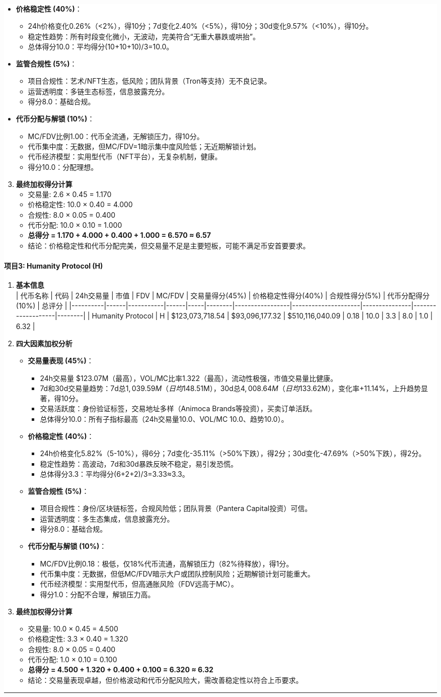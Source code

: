    - **价格稳定性 (40%)**：  
     - 24h价格变化0.26%（<2%），得10分；7d变化2.40%（<5%），得10分；30d变化9.57%（<10%），得10分。  
     - 稳定性趋势：所有时段变化微小，无波动，完美符合“无重大暴跌或哄抬”。  
     - 总体得分10.0：平均得分(10+10+10)/3=10.0。

   - **监管合规性 (5%)**：  
     - 项目合规性：艺术/NFT生态，低风险；团队背景（Tron等支持）无不良记录。  
     - 运营透明度：多链生态标签，信息披露充分。  
     - 得分8.0：基础合规。

   - **代币分配与解锁 (10%)**：  
     - MC/FDV比例1.00：代币全流通，无解锁压力，得10分。  
     - 代币集中度：无数据，但MC/FDV=1暗示集中度风险低；无近期解锁计划。  
     - 代币经济模型：实用型代币（NFT平台），无复杂机制，健康。  
     - 得分10.0：分配理想。

3. **最终加权得分计算**  
   - 交易量: 2.6 × 0.45 = 1.170  
   - 价格稳定性: 10.0 × 0.40 = 4.000  
   - 合规性: 8.0 × 0.05 = 0.400  
   - 代币分配: 10.0 × 0.10 = 1.000  
   - **总得分 = 1.170 + 4.000 + 0.400 + 1.000 = 6.570 ≈ 6.57**  
   - 结论：价格稳定性和代币分配完美，但交易量不足是主要短板，可能不满足币安首要要求。

#### 项目3: Humanity Protocol (H)
1. **基本信息**  
   | 代币名称 | 代码 | 24h交易量 | 市值 | FDV | MC/FDV | 交易量得分(45%) | 价格稳定性得分(40%) | 合规性得分(5%) | 代币分配得分(10%) | 总评分 |
   |----------|------|-----------|------|-----|--------|-----------------|---------------------|---------------|-------------------|--------|
   | Humanity Protocol | H | $123,073,718.54 | $93,096,177.32 | $510,116,040.09 | 0.18 | 10.0 | 3.3 | 8.0 | 1.0 | 6.32 |

2. **四大因素加权分析**  
   - **交易量表现 (45%)**：  
     - 24h交易量 $123.07M（最高），VOL/MC比率1.322（最高），流动性极强，市值交易量比健康。  
     - 7d和30d交易量趋势：7d总$1,039.59M（日均$148.51M），30d总$4,008.64M（日均$133.62M），变化率+11.14%，上升趋势显著，得10分。  
     - 交易活跃度：身份验证标签，交易地址多样（Animoca Brands等投资），买卖订单活跃。  
     - 总体得分10.0：所有子指标最高（24h交易量10.0、VOL/MC 10.0、趋势10.0）。

   - **价格稳定性 (40%)**：  
     - 24h价格变化5.82%（5-10%），得6分；7d变化-35.11%（>50%下跌），得2分；30d变化-47.69%（>50%下跌），得2分。  
     - 稳定性趋势：高波动，7d和30d暴跌反映不稳定，易引发恐慌。  
     - 总体得分3.3：平均得分(6+2+2)/3=3.33≈3.3。

   - **监管合规性 (5%)**：  
     - 项目合规性：身份/区块链标签，合规风险低；团队背景（Pantera Capital投资）可信。  
     - 运营透明度：多生态集成，信息披露充分。  
     - 得分8.0：基础合规。

   - **代币分配与解锁 (10%)**：  
     - MC/FDV比例0.18：极低，仅18%代币流通，高解锁压力（82%待释放），得1分。  
     - 代币集中度：无数据，但低MC/FDV暗示大户或团队控制风险；近期解锁计划可能重大。  
     - 代币经济模型：实用型代币，但高通胀风险（FDV远高于MC）。  
     - 得分1.0：分配不合理，解锁压力高。

3. **最终加权得分计算**  
   - 交易量: 10.0 × 0.45 = 4.500  
   - 价格稳定性: 3.3 × 0.40 = 1.320  
   - 合规性: 8.0 × 0.05 = 0.400  
   - 代币分配: 1.0 × 0.10 = 0.100  
   - **总得分 = 4.500 + 1.320 + 0.400 + 0.100 = 6.320 ≈ 6.32**  
   - 结论：交易量表现卓越，但价格波动和代币分配风险大，需改善稳定性以符合上币要求。

---